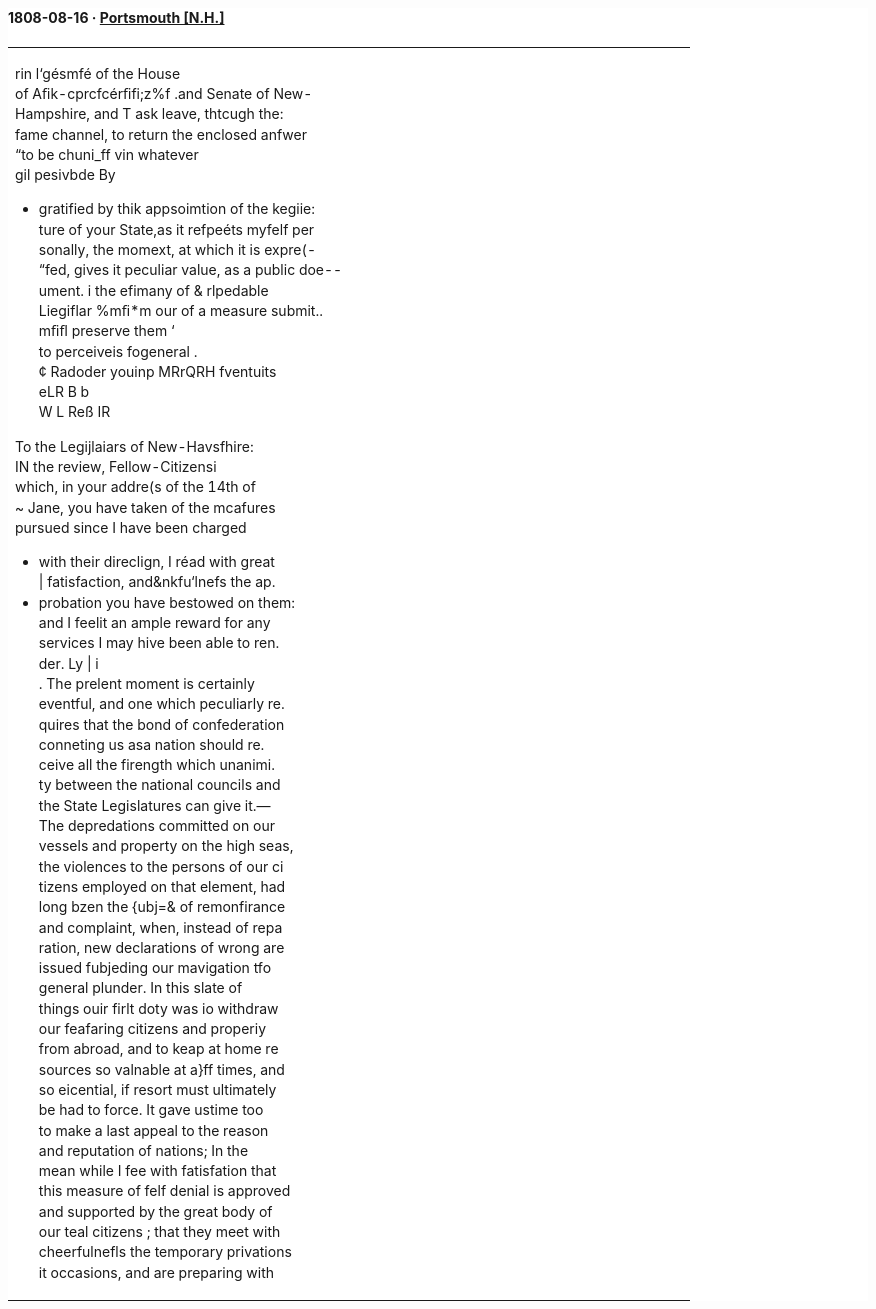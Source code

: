 #### 1808-08-16 &middot; [Portsmouth [N.H.]](http://dbpedia.org/resource/Portsmouth%2C_New_Hampshire)

<table style="width: 100%;"><tr><td style="width: 50%">

rin l‘gésmfé of the House  
of Aﬁk-cprcfcérﬁfi;z%f .and Senate of New-  
Hampshire, and T ask leave, thtcugh the:  
fame channel, to return the enclosed anfwer­  
“to be chuni_ff vin whatever  
gil pesivbde By  
- gratified by thik appsoimtion of the kegiie:  
ture of your State,as it refpeéts myfelf per­  
sonally, the momext, at which it is expre(-  
“fed, gives it peculiar value, as a public doe--  
ument. i the efimany of &amp; rlpedable  
Liegiflar %mﬁ*m our of a measure submit..  
mﬁﬂ preserve them ‘  
to perceiveis fogeneral .  
¢ Radoder youinp MRrQRH fventuits  
eLR B b  
W L Reß IR  
  
To the Legijlaiars of New-Havsfhire:  
IN the review, Fellow-Citizensi  
which, in your addre(s of the 14th of  
~ Jane, you have taken of the mcafures  
pursued since I have been charged  
- with their direclign, I réad with great  
| fatisfaction, and&amp;nkfu‘lnefs the ap.  
- probation you have bestowed on them:  
and I feelit an ample reward for any  
services I may hive been able to ren.  
der. Ly | i  
. The prelent moment is certainly  
eventful, and one which peculiarly re.  
quires that the bond of confederation  
conneting us asa nation should re.  
ceive all the firength which unanimi.  
ty between the national councils and  
the State Legislatures can give it.—  
The depredations committed on our  
vessels and property on the high seas,  
the violences to the persons of our ci­  
tizens employed on that element, had  
long bzen the {ubj=&amp; of remonfirance  
and complaint, when, instead of repa­  
ration, new declarations of wrong are  
issued fubjeding our mavigation tfo  
general plunder. In this slate of  
things ouir firlt doty was io withdraw  
our feafaring citizens and properiy  
from abroad, and to keap at home re­  
sources so valnable at a}ff times, and  
so eicential, if resort must ultimately  
be had to force. It gave ustime too  
to make a last appeal to the reason  
and reputation of nations; In the  
mean while I fee with fatisfation that  
this measure of felf denial is approved  
and supported by the great body of  
our teal citizens ; that they meet with  
cheerfulnefls the temporary privations  
it occasions, and are preparing with  